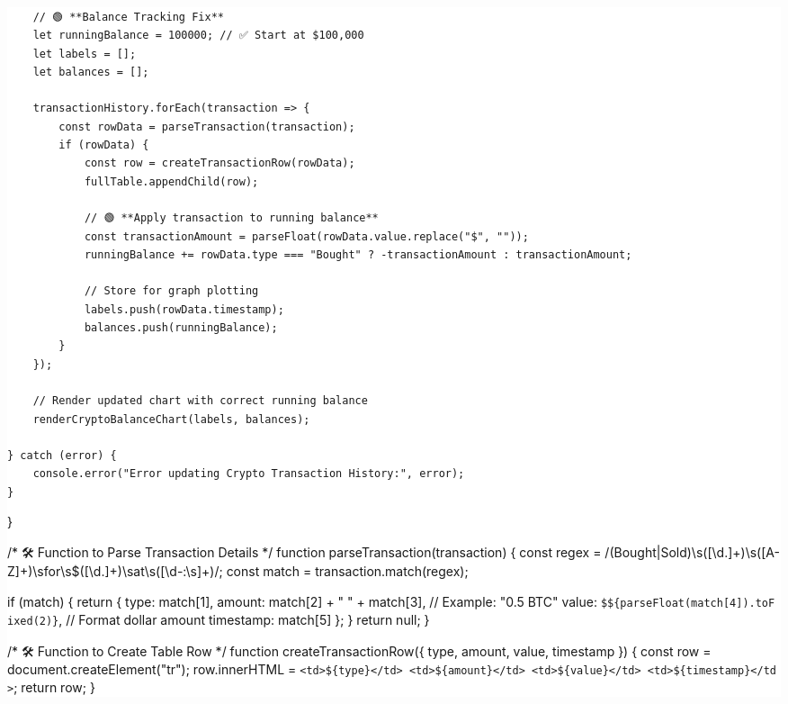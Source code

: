         // 🟢 **Balance Tracking Fix**
        let runningBalance = 100000; // ✅ Start at $100,000
        let labels = [];
        let balances = [];

        transactionHistory.forEach(transaction => {
            const rowData = parseTransaction(transaction);
            if (rowData) {
                const row = createTransactionRow(rowData);
                fullTable.appendChild(row);

                // 🟢 **Apply transaction to running balance**
                const transactionAmount = parseFloat(rowData.value.replace("$", ""));
                runningBalance += rowData.type === "Bought" ? -transactionAmount : transactionAmount;

                // Store for graph plotting
                labels.push(rowData.timestamp);
                balances.push(runningBalance);
            }
        });

        // Render updated chart with correct running balance
        renderCryptoBalanceChart(labels, balances);

    } catch (error) {
        console.error("Error updating Crypto Transaction History:", error);
    }
}


/* 🛠️ Function to Parse Transaction Details */
function parseTransaction(transaction) {
const regex = /(Bought|Sold)\s([\d.]+)\s([A-Z]+)\sfor\s\$([\d.]+)\sat\s([\d-:\s]+)/;
const match = transaction.match(regex);

if (match) {
    return {
        type: match[1],
        amount: match[2] + " " + match[3], // Example: "0.5 BTC"
        value: `$${parseFloat(match[4]).toFixed(2)}`, // Format dollar amount
        timestamp: match[5]
    };
}
return null;
}

/* 🛠️ Function to Create Table Row */
function createTransactionRow({ type, amount, value, timestamp }) {
const row = document.createElement("tr");
row.innerHTML = `
    <td>${type}</td>
    <td>${amount}</td>
    <td>${value}</td>
    <td>${timestamp}</td>
`;
return row;
}
